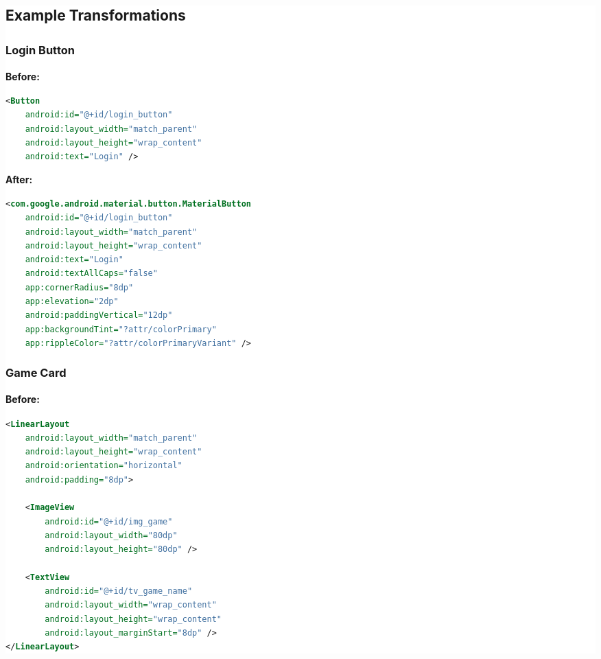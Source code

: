 ## Example Transformations

### Login Button

**Before:**

```xml
<Button
    android:id="@+id/login_button"
    android:layout_width="match_parent"
    android:layout_height="wrap_content"
    android:text="Login" />
```

**After:**

```xml
<com.google.android.material.button.MaterialButton
    android:id="@+id/login_button"
    android:layout_width="match_parent"
    android:layout_height="wrap_content"
    android:text="Login"
    android:textAllCaps="false"
    app:cornerRadius="8dp"
    app:elevation="2dp"
    android:paddingVertical="12dp"
    app:backgroundTint="?attr/colorPrimary"
    app:rippleColor="?attr/colorPrimaryVariant" />
```

### Game Card

**Before:**

```xml
<LinearLayout
    android:layout_width="match_parent"
    android:layout_height="wrap_content"
    android:orientation="horizontal"
    android:padding="8dp">

    <ImageView
        android:id="@+id/img_game"
        android:layout_width="80dp"
        android:layout_height="80dp" />

    <TextView
        android:id="@+id/tv_game_name"
        android:layout_width="wrap_content"
        android:layout_height="wrap_content"
        android:layout_marginStart="8dp" />
</LinearLayout>
```
